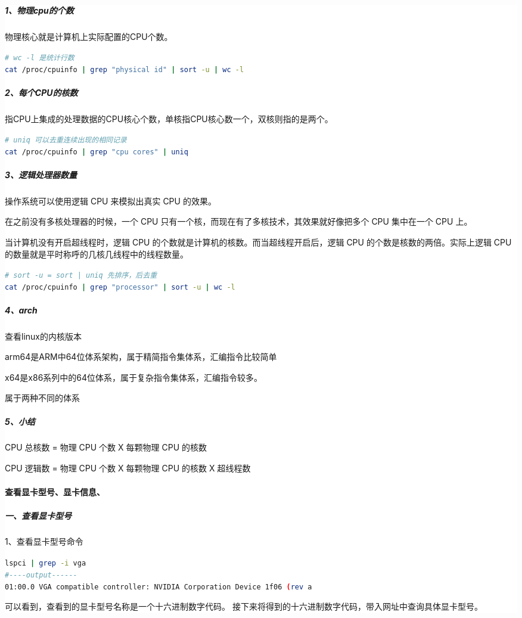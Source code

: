 ##### 1、物理cpu的个数

物理核心就是计算机上实际配置的CPU个数。

```bash
# wc -l 是统计行数
cat /proc/cpuinfo | grep "physical id" | sort -u | wc -l
```

##### 2、每个CPU的核数

指CPU上集成的处理数据的CPU核心个数，单核指CPU核心数一个，双核则指的是两个。

```bash
# uniq 可以去重连续出现的相同记录
cat /proc/cpuinfo | grep "cpu cores" | uniq
```

##### 3、逻辑处理器数量

操作系统可以使用逻辑 CPU 来模拟出真实 CPU 的效果。

在之前没有多核处理器的时候，一个 CPU 只有一个核，而现在有了多核技术，其效果就好像把多个 CPU 集中在一个 CPU 上。

当计算机没有开启超线程时，逻辑 CPU 的个数就是计算机的核数。而当超线程开启后，逻辑 CPU 的个数是核数的两倍。实际上逻辑 CPU的数量就是平时称呼的几核几线程中的线程数量。

```bash
# sort -u = sort | uniq 先排序，后去重
cat /proc/cpuinfo | grep "processor" | sort -u | wc -l
```

##### 4、arch

查看linux的内核版本

arm64是ARM中64位体系架构，属于精简指令集体系，汇编指令比较简单

x64是x86系列中的64位体系，属于复杂指令集体系，汇编指令较多。

属于两种不同的体系

##### 5、小结

CPU 总核数 = 物理 CPU 个数 X 每颗物理 CPU 的核数

CPU 逻辑数 = 物理 CPU 个数 X 每颗物理 CPU 的核数 X 超线程数

#### 查看显卡型号、显卡信息、

##### 一、查看显卡型号

1、查看显卡型号命令

```bash
lspci | grep -i vga
#----output------
01:00.0 VGA compatible controller: NVIDIA Corporation Device 1f06 (rev a
```

可以看到，查看到的显卡型号名称是一个十六进制数字代码。
 接下来将得到的十六进制数字代码，带入网址中查询具体显卡型号。
